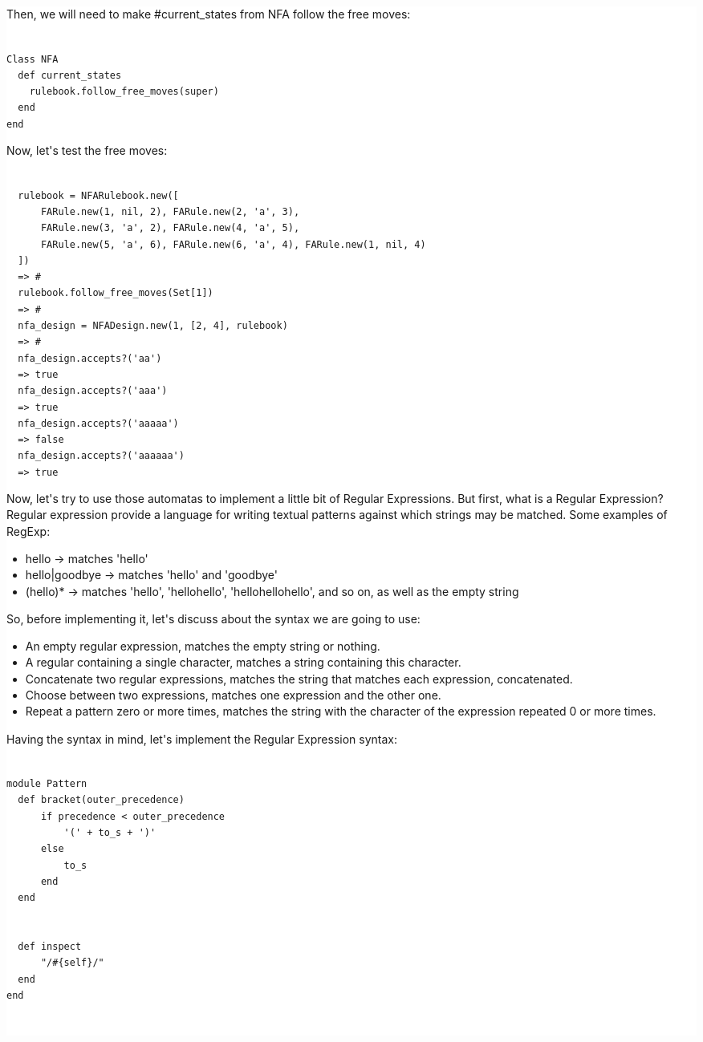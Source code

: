 Then, we will need to make #current_states from NFA follow the free moves:

<code>
Class NFA
  def current_states
    rulebook.follow_free_moves(super)
  end
end
</code>

Now, let's test the free moves:

<code>
  rulebook = NFARulebook.new([
      FARule.new(1, nil, 2), FARule.new(2, 'a', 3),
      FARule.new(3, 'a', 2), FARule.new(4, 'a', 5),
      FARule.new(5, 'a', 6), FARule.new(6, 'a', 4), FARule.new(1, nil, 4)
  ])
  => #<struct NFARulebook ...>
  rulebook.follow_free_moves(Set[1])
  => #<Set: {2, 4}>
  nfa_design = NFADesign.new(1, [2, 4], rulebook)
  => #<struct NFADesign ...>
  nfa_design.accepts?('aa')
  => true
  nfa_design.accepts?('aaa')
  => true
  nfa_design.accepts?('aaaaa')
  => false
  nfa_design.accepts?('aaaaaa')
  => true
</code>

Now, let's try to use those automatas to implement a little bit of Regular Expressions. But first, what is a Regular Expression? Regular expression provide a language for writing textual patterns against which strings may be matched. Some examples of RegExp:

- hello -> matches 'hello'
- hello|goodbye -> matches 'hello' and 'goodbye'
- (hello)* -> matches 'hello', 'hellohello', 'hellohellohello', and so on, as well as the empty string

So, before implementing it, let's discuss about the syntax we are going to use:

- An empty regular expression, matches the empty string or nothing.
- A regular containing a single character, matches a string containing this character.
- Concatenate two regular expressions, matches the string that matches each expression, concatenated.
- Choose between two expressions, matches one expression and the other one.
- Repeat a pattern zero or more times, matches the string with the character of the expression repeated 0 or more times.

Having the syntax in mind, let's implement the Regular Expression syntax:

<code>
module Pattern
  def bracket(outer_precedence)
      if precedence < outer_precedence
          '(' + to_s + ')'
      else
          to_s
      end
  end
<br>
  def inspect
      "/#{self}/"
  end
end